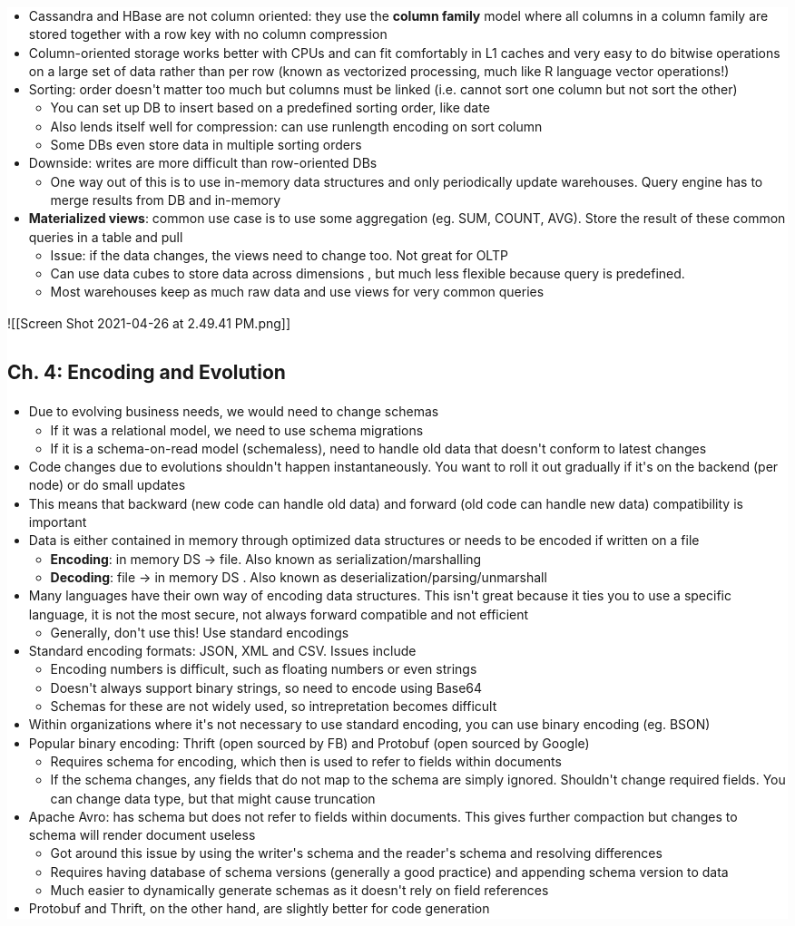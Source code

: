 * Cassandra and HBase are not column oriented: they use the **column family** model where all columns in a column family are stored together with a row key with no column compression
* Column-oriented storage works better with CPUs and can fit comfortably in L1 caches and very easy to do bitwise operations on a large set of data rather than per row (known as vectorized processing, much like R language vector operations!)
* Sorting: order doesn't matter too much but columns must be linked (i.e. cannot sort one column but not sort the other)
  * You can set up DB to insert based on a predefined sorting order, like date
  * Also lends itself well for compression: can use runlength encoding on sort column
  * Some DBs even store data in multiple sorting orders
* Downside: writes are more difficult than row-oriented DBs
  * One way out of this is to use in-memory data structures and only periodically update warehouses. Query engine has to merge results from DB and in-memory
* **Materialized views**: common use case is to use some aggregation (eg. SUM, COUNT, AVG). Store the result of these common queries in a table and pull
  * Issue: if the data changes, the views need to change too. Not great for OLTP
  * Can use data cubes to store data across dimensions , but much less flexible because query is predefined.
  * Most warehouses keep as much raw data and use views for very common queries

![[Screen Shot 2021-04-26 at 2.49.41 PM.png]]

## Ch. 4: Encoding and Evolution

* Due to evolving business needs, we would need to change schemas
  * If it was a relational model, we need to use schema migrations
  * If it is a schema-on-read model (schemaless), need to handle old data that doesn't conform to latest changes
* Code changes due to evolutions shouldn't happen instantaneously. You want to roll it out gradually if it's on the backend (per node) or do small updates
* This means that backward (new code can handle old data) and forward (old code can handle new data) compatibility is important
* Data is either contained in memory through optimized data structures or needs to be encoded if written on a file
  * **Encoding**: in memory DS -> file. Also known as serialization/marshalling
  * **Decoding**: file -> in memory DS . Also known as deserialization/parsing/unmarshall
* Many languages have their own way of encoding data structures. This isn't great because it ties you to use a specific language, it is not the most secure, not always forward compatible and not efficient
  * Generally, don't use this! Use standard encodings
* Standard encoding formats: JSON, XML and CSV. Issues include
  * Encoding numbers is difficult, such as floating numbers or even strings
  * Doesn't always support binary strings, so need to encode using Base64
  * Schemas for these are not widely used, so intrepretation becomes difficult
* Within organizations where it's not necessary to use standard encoding, you can use binary encoding (eg. BSON)
* Popular binary encoding: Thrift (open sourced by FB) and Protobuf (open sourced by Google)
  * Requires schema for encoding, which then is used to refer to fields within documents
  * If the schema changes, any fields that do not map to the schema are simply ignored. Shouldn't change required fields. You can change data type, but that might cause truncation
* Apache Avro: has schema but does not refer to fields within documents. This gives further compaction but changes to schema will render document useless
  * Got around this issue by using the writer's schema and the reader's schema and resolving differences
  * Requires having database of schema versions (generally a good practice) and appending schema version to data
  * Much easier to dynamically generate schemas as it doesn't rely on field references
* Protobuf and Thrift, on the other hand, are slightly better for code generation
